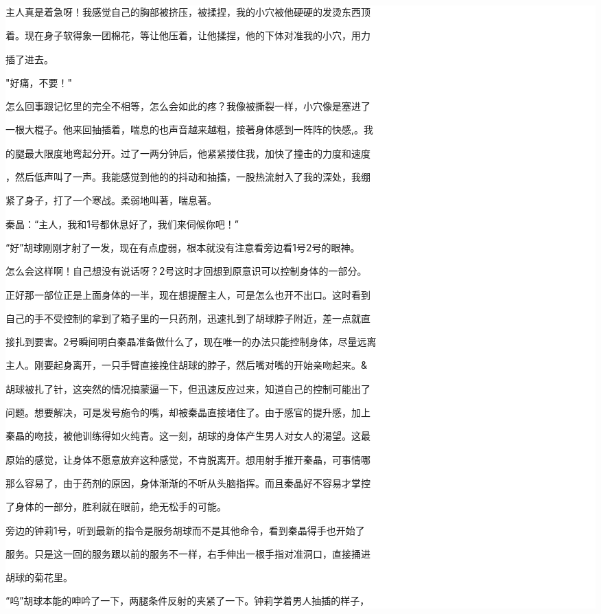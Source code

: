 

主人真是着急呀！我感觉自己的胸部被挤压，被揉捏，我的小穴被他硬硬的发烫东西顶

着。现在身子软得象一团棉花，等让他压着，让他揉捏，他的下体对准我的小穴，用力

插了进去。



"好痛，不要！"

怎么回事跟记忆里的完全不相等，怎么会如此的疼？我像被撕裂一样，小穴像是塞进了

一根大棍子。他来回抽插着，喘息的也声音越来越粗，接著身体感到一阵阵的快感,。我

的腿最大限度地弯起分开。过了一两分钟后，他紧紧搂住我，加快了撞击的力度和速度

，然后低声叫了一声。我能感觉到他的的抖动和抽搐，一股热流射入了我的深处，我绷

紧了身子，打了一个寒战。柔弱地叫著，喘息著。

秦晶：“主人，我和1号都休息好了，我们来伺候你吧！”





“好”胡球刚刚才射了一发，现在有点虚弱，根本就没有注意看旁边看1号2号的眼神。



怎么会这样啊！自己想没有说话呀？2号这时才回想到原意识可以控制身体的一部分。

正好那一部位正是上面身体的一半，现在想提醒主人，可是怎么也开不出口。这时看到

自己的手不受控制的拿到了箱子里的一只药剂，迅速扎到了胡球脖子附近，差一点就直

接扎到要害。2号瞬间明白秦晶准备做什么了，现在唯一的办法只能控制身体，尽量远离

主人。刚要起身离开，一只手臂直接挽住胡球的脖子，然后嘴对嘴的开始亲吻起来。&





胡球被扎了针，这突然的情况搞蒙逼一下，但迅速反应过来，知道自己的控制可能出了

问题。想要解决，可是发号施令的嘴，却被秦晶直接堵住了。由于感官的提升感，加上

秦晶的吻技，被他训练得如火纯青。这一刻，胡球的身体产生男人对女人的渴望。这最

原始的感觉，让身体不愿意放弃这种感觉，不肯脱离开。想用射手推开秦晶，可事情哪

那么容易了，由于药剂的原因，身体渐渐的不听从头脑指挥。而且秦晶好不容易才掌控

了身体的一部分，胜利就在眼前，绝无松手的可能。



旁边的钟莉1号，听到最新的指令是服务胡球而不是其他命令，看到秦晶得手也开始了

服务。只是这一回的服务跟以前的服务不一样，右手伸出一根手指对准洞口，直接捅进

胡球的菊花里。





“呜”胡球本能的呻吟了一下，两腿条件反射的夹紧了一下。钟莉学着男人抽插的样子，
